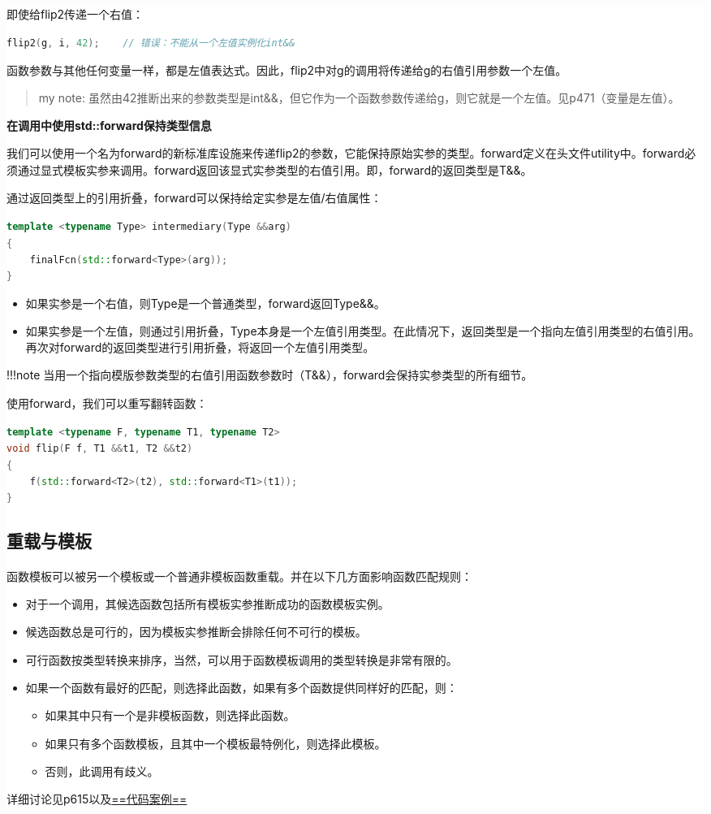 即使给flip2传递一个右值：

```c++
flip2(g, i, 42);	// 错误：不能从一个左值实例化int&&
```

函数参数与其他任何变量一样，都是左值表达式。因此，flip2中对g的调用将传递给g的右值引用参数一个左值。

> my note: 虽然由42推断出来的参数类型是int&&，但它作为一个函数参数传递给g，则它就是一个左值。见p471（变量是左值）。

**在调用中使用std::forward保持类型信息**

我们可以使用一个名为forward的新标准库设施来传递flip2的参数，它能保持原始实参的类型。forward定义在头文件utility中。forward必须通过显式模板实参来调用。forward返回该显式实参类型的右值引用。即，forward<T>的返回类型是T&&。

通过返回类型上的引用折叠，forward可以保持给定实参是左值/右值属性：

```c++
template <typename Type> intermediary(Type &&arg)
{
	finalFcn(std::forward<Type>(arg));
}
```

- 如果实参是一个右值，则Type是一个普通类型，forward<Type>返回Type&&。

- 如果实参是一个左值，则通过引用折叠，Type本身是一个左值引用类型。在此情况下，返回类型是一个指向左值引用类型的右值引用。再次对forward<Type>的返回类型进行引用折叠，将返回一个左值引用类型。

!!!note
	当用一个指向模版参数类型的右值引用函数参数时（T&&），forward会保持实参类型的所有细节。

使用forward，我们可以重写翻转函数：

```c++
template <typename F, typename T1, typename T2>
void flip(F f, T1 &&t1, T2 &&t2)
{
	f(std::forward<T2>(t2), std::forward<T1>(t1));
}
```

## 重载与模板

函数模板可以被另一个模板或一个普通非模板函数重载。并在以下几方面影响函数匹配规则：

- 对于一个调用，其候选函数包括所有模板实参推断成功的函数模板实例。

- 候选函数总是可行的，因为模板实参推断会排除任何不可行的模板。

- 可行函数按类型转换来排序，当然，可以用于函数模板调用的类型转换是非常有限的。

- 如果一个函数有最好的匹配，则选择此函数，如果有多个函数提供同样好的匹配，则：

	- 如果其中只有一个是非模板函数，则选择此函数。

	- 如果只有多个函数模板，且其中一个模板最特例化，则选择此模板。
	
	- 否则，此调用有歧义。

详细讨论见p615以及[==代码案例==](https://github.com/demon90s/CppStudy/blob/master/ch16_Templates_and_GenericProgramming/example_overload_and_template.cpp)
